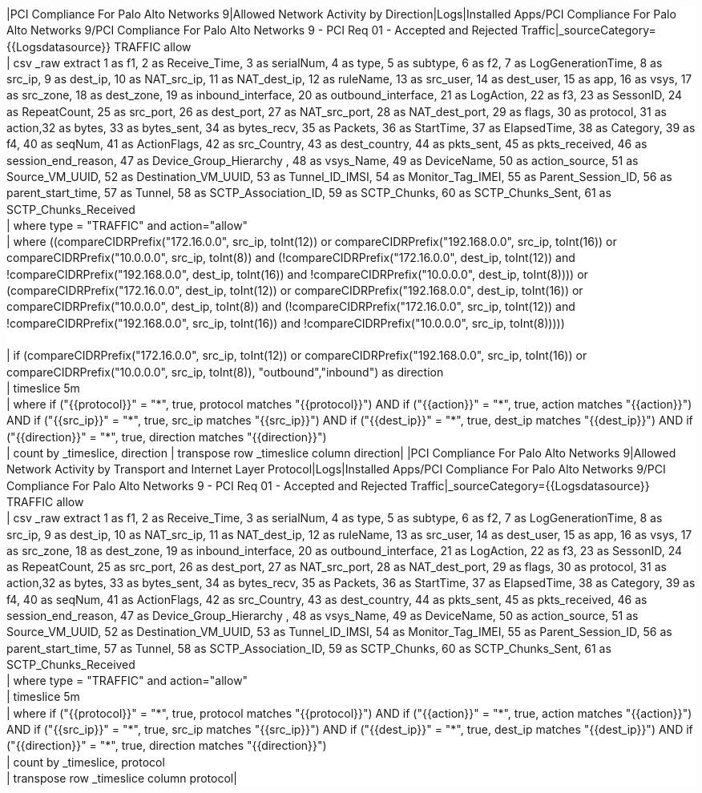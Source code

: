 |PCI Compliance For Palo Alto Networks 9|Allowed Network Activity by Direction|Logs|Installed Apps/PCI Compliance For Palo Alto Networks 9/PCI Compliance For Palo Alto Networks 9 - PCI Req 01 - Accepted and Rejected Traffic|\_sourceCategory={{Logsdatasource}}  TRAFFIC allow<br />\| csv \_raw extract 1 as f1, 2 as Receive\_Time, 3 as serialNum, 4 as type, 5 as subtype, 6 as f2, 7 as LogGenerationTime, 8 as src\_ip, 9 as dest\_ip, 10 as NAT\_src\_ip, 11 as NAT\_dest\_ip, 12 as ruleName, 13 as src\_user, 14 as dest\_user, 15 as app, 16 as vsys, 17 as src\_zone, 18 as dest\_zone, 19 as inbound\_interface, 20 as outbound\_interface, 21 as LogAction, 22 as f3, 23 as SessonID, 24 as RepeatCount, 25 as src\_port, 26 as dest\_port, 27 as NAT\_src\_port, 28 as NAT\_dest\_port, 29 as flags, 30 as protocol, 31 as action,32 as bytes, 33 as bytes\_sent, 34 as bytes\_recv, 35 as Packets, 36 as StartTime, 37 as ElapsedTime, 38 as Category, 39 as f4, 40 as seqNum, 41 as ActionFlags, 42 as src\_Country, 43 as dest\_country, 44 as pkts\_sent, 45 as pkts\_received, 46 as session\_end\_reason, 47 as Device\_Group\_Hierarchy , 48 as vsys\_Name, 49 as DeviceName, 50 as action\_source, 51 as Source\_VM\_UUID, 52 as Destination\_VM\_UUID, 53 as Tunnel\_ID\_IMSI, 54 as Monitor\_Tag\_IMEI, 55 as Parent\_Session\_ID, 56 as parent\_start\_time, 57 as Tunnel, 58 as SCTP\_Association\_ID, 59 as SCTP\_Chunks, 60 as SCTP\_Chunks\_Sent, 61 as SCTP\_Chunks\_Received<br />\| where type = "TRAFFIC" and action="allow"<br />\| where ((compareCIDRPrefix("172.16.0.0", src\_ip, toInt(12)) or compareCIDRPrefix("192.168.0.0", src\_ip, toInt(16)) or compareCIDRPrefix("10.0.0.0", src\_ip, toInt(8)) and (!compareCIDRPrefix("172.16.0.0", dest\_ip, toInt(12)) and !compareCIDRPrefix("192.168.0.0", dest\_ip, toInt(16)) and !compareCIDRPrefix("10.0.0.0", dest\_ip, toInt(8)))) or <br />(compareCIDRPrefix("172.16.0.0", dest\_ip, toInt(12)) or compareCIDRPrefix("192.168.0.0", dest\_ip, toInt(16)) or compareCIDRPrefix("10.0.0.0", dest\_ip, toInt(8)) and (!compareCIDRPrefix("172.16.0.0", src\_ip, toInt(12)) and !compareCIDRPrefix("192.168.0.0", src\_ip, toInt(16)) and !compareCIDRPrefix("10.0.0.0", src\_ip, toInt(8)))))<br /><br />\| if (compareCIDRPrefix("172.16.0.0", src\_ip, toInt(12)) or compareCIDRPrefix("192.168.0.0", src\_ip, toInt(16)) or compareCIDRPrefix("10.0.0.0", src\_ip, toInt(8)), "outbound","inbound") as direction<br />\| timeslice 5m<br />\| where if ("{{protocol}}" = "\*", true, protocol matches "{{protocol}}") AND if ("{{action}}" = "\*", true, action matches "{{action}}") AND if ("{{src\_ip}}" = "\*", true, src\_ip matches "{{src\_ip}}") AND if ("{{dest\_ip}}" = "\*", true, dest\_ip matches "{{dest\_ip}}") AND if ("{{direction}}" = "\*", true, direction matches "{{direction}}")<br />\| count by \_timeslice, direction \| transpose row \_timeslice column direction|
|PCI Compliance For Palo Alto Networks 9|Allowed Network Activity by Transport and Internet Layer Protocol|Logs|Installed Apps/PCI Compliance For Palo Alto Networks 9/PCI Compliance For Palo Alto Networks 9 - PCI Req 01 - Accepted and Rejected Traffic|\_sourceCategory={{Logsdatasource}}  TRAFFIC allow<br />\| csv \_raw extract 1 as f1, 2 as Receive\_Time, 3 as serialNum, 4 as type, 5 as subtype, 6 as f2, 7 as LogGenerationTime, 8 as src\_ip, 9 as dest\_ip, 10 as NAT\_src\_ip, 11 as NAT\_dest\_ip, 12 as ruleName, 13 as src\_user, 14 as dest\_user, 15 as app, 16 as vsys, 17 as src\_zone, 18 as dest\_zone, 19 as inbound\_interface, 20 as outbound\_interface, 21 as LogAction, 22 as f3, 23 as SessonID, 24 as RepeatCount, 25 as src\_port, 26 as dest\_port, 27 as NAT\_src\_port, 28 as NAT\_dest\_port, 29 as flags, 30 as protocol, 31 as action,32 as bytes, 33 as bytes\_sent, 34 as bytes\_recv, 35 as Packets, 36 as StartTime, 37 as ElapsedTime, 38 as Category, 39 as f4, 40 as seqNum, 41 as ActionFlags, 42 as src\_Country, 43 as dest\_country, 44 as pkts\_sent, 45 as pkts\_received, 46 as session\_end\_reason, 47 as Device\_Group\_Hierarchy , 48 as vsys\_Name, 49 as DeviceName, 50 as action\_source, 51 as Source\_VM\_UUID, 52 as Destination\_VM\_UUID, 53 as Tunnel\_ID\_IMSI, 54 as Monitor\_Tag\_IMEI, 55 as Parent\_Session\_ID, 56 as parent\_start\_time, 57 as Tunnel, 58 as SCTP\_Association\_ID, 59 as SCTP\_Chunks, 60 as SCTP\_Chunks\_Sent, 61 as SCTP\_Chunks\_Received<br />\| where type = "TRAFFIC" and action="allow"<br />\| timeslice 5m<br />\| where if ("{{protocol}}" = "\*", true, protocol matches "{{protocol}}") AND if ("{{action}}" = "\*", true, action matches "{{action}}") AND if ("{{src\_ip}}" = "\*", true, src\_ip matches "{{src\_ip}}") AND if ("{{dest\_ip}}" = "\*", true, dest\_ip matches "{{dest\_ip}}") AND if ("{{direction}}" = "\*", true, direction matches "{{direction}}")<br />\| count by \_timeslice, protocol<br />\| transpose row \_timeslice column protocol|